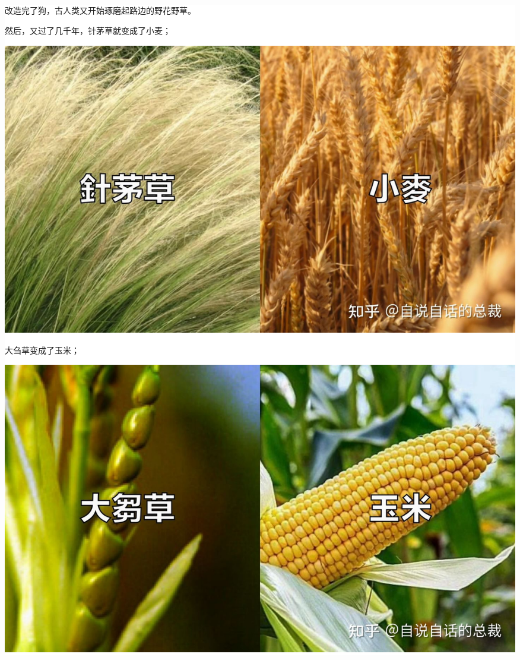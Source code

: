 

改造完了狗，古人类又开始琢磨起路边的野花野草。

然后，又过了几千年，针茅草就变成了小麦；



![img](.img_%E5%9F%BA%E5%9B%A0/v2-067e8f114460de678aa7c3b8a0b929f9_1440w.jpg)



大刍草变成了玉米；



![img](.img_%E5%9F%BA%E5%9B%A0/v2-44e16f78a6af72dd1c686a993d0f8d56_1440w.jpg)
